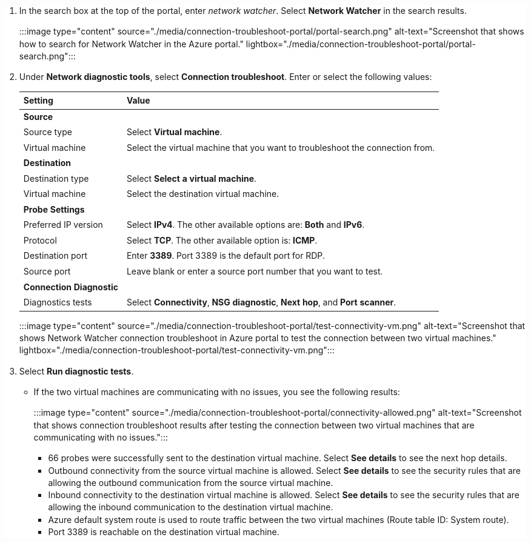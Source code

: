 1. In the search box at the top of the portal, enter *network watcher*. Select **Network Watcher** in the search results.

    :::image type="content" source="./media/connection-troubleshoot-portal/portal-search.png" alt-text="Screenshot that shows how to search for Network Watcher in the Azure portal." lightbox="./media/connection-troubleshoot-portal/portal-search.png":::

1. Under **Network diagnostic tools**, select **Connection troubleshoot**. Enter or select the following values:

    | Setting | Value  |
    | ------- | ------ |
    | **Source** |  |
    | Source type | Select **Virtual machine**. |
    | Virtual machine | Select the virtual machine that you want to troubleshoot the connection from. |
    | **Destination** |  |
    | Destination type | Select **Select a virtual machine**. |
    | Virtual machine | Select the destination virtual machine. |
    | **Probe Settings** |  |
    | Preferred IP version | Select **IPv4**. The other available options are: **Both** and **IPv6**. |
    | Protocol | Select **TCP**. The other available option is: **ICMP**. |
    | Destination port | Enter **3389**. Port 3389 is the default port for RDP. |
    | Source port | Leave blank or enter a source port number that you want to test. |
    | **Connection Diagnostic** |  |
    | Diagnostics tests | Select **Connectivity**, **NSG diagnostic**, **Next hop**, and **Port scanner**. |

    :::image type="content" source="./media/connection-troubleshoot-portal/test-connectivity-vm.png" alt-text="Screenshot that shows Network Watcher connection troubleshoot in Azure portal to test the connection between two virtual machines." lightbox="./media/connection-troubleshoot-portal/test-connectivity-vm.png":::

1. Select **Run diagnostic tests**.

    - If the two virtual machines are communicating with no issues, you see the following results: 

        :::image type="content" source="./media/connection-troubleshoot-portal/connectivity-allowed.png" alt-text="Screenshot that shows connection troubleshoot results after testing the connection between two virtual machines that are communicating with no issues.":::

        - 66 probes were successfully sent to the destination virtual machine. Select **See details** to see the next hop details.
        - Outbound connectivity from the source virtual machine is allowed. Select **See details** to see the security rules that are allowing the outbound communication from the source virtual machine.
        - Inbound connectivity to the destination virtual machine is allowed. Select **See details** to see the security rules that are allowing the inbound communication to the destination virtual machine.
        - Azure default system route is used to route traffic between the two virtual machines (Route table ID: System route).
        - Port 3389 is reachable on the destination virtual machine.
